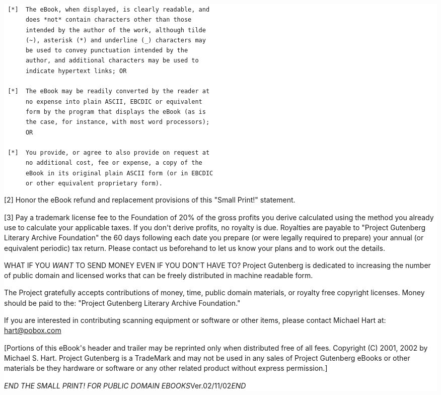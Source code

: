      [*]  The eBook, when displayed, is clearly readable, and
          does *not* contain characters other than those
          intended by the author of the work, although tilde
          (~), asterisk (*) and underline (_) characters may
          be used to convey punctuation intended by the
          author, and additional characters may be used to
          indicate hypertext links; OR

     [*]  The eBook may be readily converted by the reader at
          no expense into plain ASCII, EBCDIC or equivalent
          form by the program that displays the eBook (as is
          the case, for instance, with most word processors);
          OR

     [*]  You provide, or agree to also provide on request at
          no additional cost, fee or expense, a copy of the
          eBook in its original plain ASCII form (or in EBCDIC
          or other equivalent proprietary form).

[2]  Honor the eBook refund and replacement provisions of this
     "Small Print!" statement.

[3]  Pay a trademark license fee to the Foundation of 20% of the
     gross profits you derive calculated using the method you
     already use to calculate your applicable taxes.  If you
     don't derive profits, no royalty is due.  Royalties are
     payable to "Project Gutenberg Literary Archive Foundation"
     the 60 days following each date you prepare (or were
     legally required to prepare) your annual (or equivalent
     periodic) tax return.  Please contact us beforehand to
     let us know your plans and to work out the details.

WHAT IF YOU *WANT* TO SEND MONEY EVEN IF YOU DON'T HAVE TO?
Project Gutenberg is dedicated to increasing the number of
public domain and licensed works that can be freely distributed
in machine readable form.

The Project gratefully accepts contributions of money, time,
public domain materials, or royalty free copyright licenses.
Money should be paid to the:
"Project Gutenberg Literary Archive Foundation."

If you are interested in contributing scanning equipment or
software or other items, please contact Michael Hart at:
hart@pobox.com

[Portions of this eBook's header and trailer may be reprinted only
when distributed free of all fees.  Copyright (C) 2001, 2002 by
Michael S. Hart.  Project Gutenberg is a TradeMark and may not be
used in any sales of Project Gutenberg eBooks or other materials be
they hardware or software or any other related product without
express permission.]

*END THE SMALL PRINT! FOR PUBLIC DOMAIN EBOOKS*Ver.02/11/02*END*
